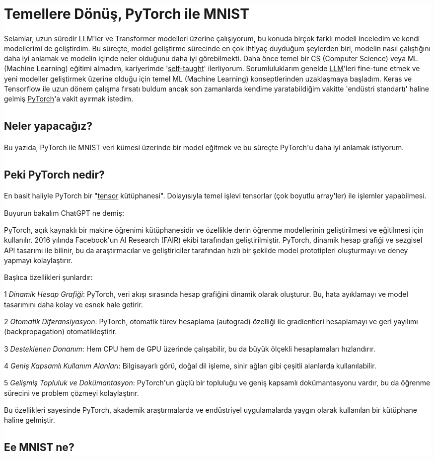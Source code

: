 # Temellere Dönüş, PyTorch ile MNIST

Selamlar, uzun süredir LLM'ler ve Transformer modelleri üzerine çalışıyorum, bu konuda birçok farklı modeli inceledim ve kendi modellerimi de geliştirdim. Bu süreçte, model geliştirme sürecinde en çok ihtiyaç duyduğum şeylerden biri, modelin nasıl çalıştığını daha iyi anlamak ve modelin içinde neler olduğunu daha iyi görebilmekti. Daha önce temel bir CS (Computer Science) veya ML (Machine Learning) eğitimi almadım, kariyerimde '[self-taught](https://en.wikipedia.org/wiki/Autodidacticism)' ilerliyorum. Sorumluluklarım genelde [LLM](https://en.wikipedia.org/wiki/Large_language_model)'leri fine-tune etmek ve yeni modeller geliştirmek üzerine olduğu için temel ML (Machine Learning) konseptlerinden uzaklaşmaya başladım. Keras ve Tensorflow ile uzun dönem çalışma fırsatı buldum ancak son zamanlarda kendime yaratabildiğim vakitte 'endüstri standartı' haline gelmiş [PyTorch](https://pytorch.org/)'a vakit ayırmak istedim.

## Neler yapacağız?

Bu yazıda, PyTorch ile MNIST veri kümesi üzerinde bir model eğitmek ve bu süreçte PyTorch'u daha iyi anlamak istiyorum.

## Peki PyTorch nedir?

En basit haliyle PyTorch bir "[tensor](<https://en.wikipedia.org/wiki/Tensor_(machine_learning)>) kütüphanesi". Dolayısıyla temel işlevi tensorlar (çok boyutlu array'ler) ile işlemler yapabilmesi.

Buyurun bakalım ChatGPT ne demiş:

PyTorch, açık kaynaklı bir makine öğrenimi kütüphanesidir ve özellikle derin öğrenme modellerinin geliştirilmesi ve eğitilmesi için kullanılır. 2016 yılında Facebook'un AI Research (FAIR) ekibi tarafından geliştirilmiştir. PyTorch, dinamik hesap grafiği ve sezgisel API tasarımı ile bilinir, bu da araştırmacılar ve geliştiriciler tarafından hızlı bir şekilde model prototipleri oluşturmayı ve deney yapmayı kolaylaştırır.

Başlıca özellikleri şunlardır:

1 _Dinamik Hesap Grafiği_: PyTorch, veri akışı sırasında hesap grafiğini dinamik olarak oluşturur. Bu, hata ayıklamayı ve model tasarımını daha kolay ve esnek hale getirir.

2 _Otomatik Diferansiyasyon_: PyTorch, otomatik türev hesaplama (autograd) özelliği ile gradientleri hesaplamayı ve geri yayılımı (backpropagation) otomatikleştirir.

3 _Desteklenen Donanım_: Hem CPU hem de GPU üzerinde çalışabilir, bu da büyük ölçekli hesaplamaları hızlandırır.

4 _Geniş Kapsamlı Kullanım Alanları_: Bilgisayarlı görü, doğal dil işleme, sinir ağları gibi çeşitli alanlarda kullanılabilir.

5 _Gelişmiş Topluluk ve Dokümantasyon_: PyTorch'un güçlü bir topluluğu ve geniş kapsamlı dokümantasyonu vardır, bu da öğrenme sürecini ve problem çözmeyi kolaylaştırır.

Bu özellikleri sayesinde PyTorch, akademik araştırmalarda ve endüstriyel uygulamalarda yaygın olarak kullanılan bir kütüphane haline gelmiştir.

## Ee MNIST ne?
